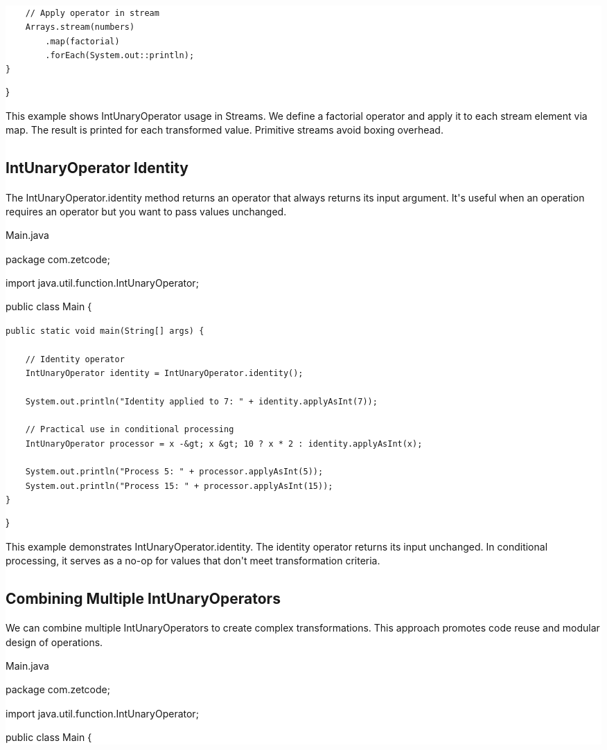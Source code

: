         // Apply operator in stream
        Arrays.stream(numbers)
            .map(factorial)
            .forEach(System.out::println);
    }
}

This example shows IntUnaryOperator usage in Streams. We define a factorial
operator and apply it to each stream element via map. The result is printed
for each transformed value. Primitive streams avoid boxing overhead.

## IntUnaryOperator Identity

The IntUnaryOperator.identity method returns an operator that
always returns its input argument. It's useful when an operation requires an
operator but you want to pass values unchanged.

Main.java
  

package com.zetcode;

import java.util.function.IntUnaryOperator;

public class Main {

    public static void main(String[] args) {

        // Identity operator
        IntUnaryOperator identity = IntUnaryOperator.identity();
        
        System.out.println("Identity applied to 7: " + identity.applyAsInt(7));
        
        // Practical use in conditional processing
        IntUnaryOperator processor = x -&gt; x &gt; 10 ? x * 2 : identity.applyAsInt(x);
        
        System.out.println("Process 5: " + processor.applyAsInt(5));
        System.out.println("Process 15: " + processor.applyAsInt(15));
    }
}

This example demonstrates IntUnaryOperator.identity. The identity
operator returns its input unchanged. In conditional processing, it serves as
a no-op for values that don't meet transformation criteria.

## Combining Multiple IntUnaryOperators

We can combine multiple IntUnaryOperators to create complex transformations.
This approach promotes code reuse and modular design of operations.

Main.java
  

package com.zetcode;

import java.util.function.IntUnaryOperator;

public class Main {
